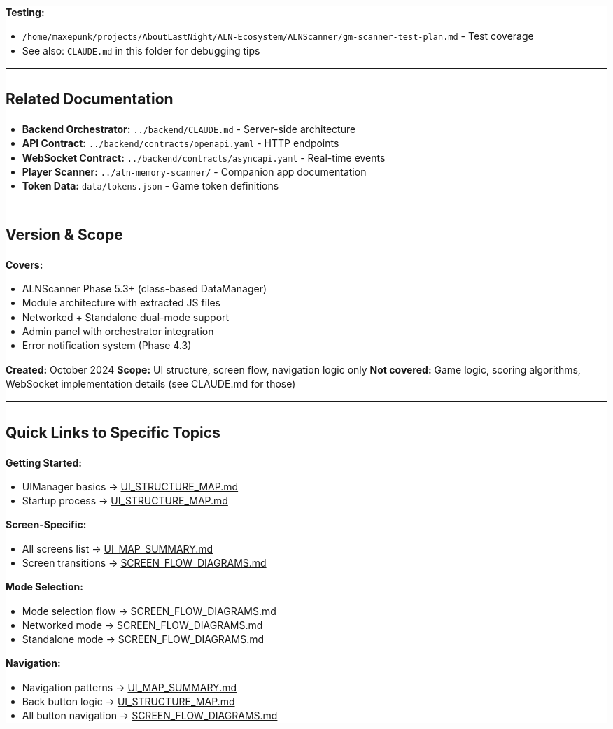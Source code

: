 **Testing:**
- `/home/maxepunk/projects/AboutLastNight/ALN-Ecosystem/ALNScanner/gm-scanner-test-plan.md` - Test coverage
- See also: `CLAUDE.md` in this folder for debugging tips

---

## Related Documentation

- **Backend Orchestrator:** `../backend/CLAUDE.md` - Server-side architecture
- **API Contract:** `../backend/contracts/openapi.yaml` - HTTP endpoints
- **WebSocket Contract:** `../backend/contracts/asyncapi.yaml` - Real-time events
- **Player Scanner:** `../aln-memory-scanner/` - Companion app documentation
- **Token Data:** `data/tokens.json` - Game token definitions

---

## Version & Scope

**Covers:**
- ALNScanner Phase 5.3+ (class-based DataManager)
- Module architecture with extracted JS files
- Networked + Standalone dual-mode support
- Admin panel with orchestrator integration
- Error notification system (Phase 4.3)

**Created:** October 2024
**Scope:** UI structure, screen flow, navigation logic only
**Not covered:** Game logic, scoring algorithms, WebSocket implementation details (see CLAUDE.md for those)

---

## Quick Links to Specific Topics

**Getting Started:**
- UIManager basics → [UI_STRUCTURE_MAP.md](UI_STRUCTURE_MAP.md#screen-visibility-management)
- Startup process → [UI_STRUCTURE_MAP.md](UI_STRUCTURE_MAP.md#initial-screen-determination)

**Screen-Specific:**
- All screens list → [UI_MAP_SUMMARY.md](UI_MAP_SUMMARY.md#all-screens-at-a-glance)
- Screen transitions → [SCREEN_FLOW_DIAGRAMS.md](SCREEN_FLOW_DIAGRAMS.md#1-complete-screen-transition-graph)

**Mode Selection:**
- Mode selection flow → [SCREEN_FLOW_DIAGRAMS.md](SCREEN_FLOW_DIAGRAMS.md#3-sessionmodemanager-state-flow)
- Networked mode → [SCREEN_FLOW_DIAGRAMS.md](SCREEN_FLOW_DIAGRAMS.md#7-connection-wizard-modal-flow)
- Standalone mode → [SCREEN_FLOW_DIAGRAMS.md](SCREEN_FLOW_DIAGRAMS.md#8-screen-visibility-rules-by-mode)

**Navigation:**
- Navigation patterns → [UI_MAP_SUMMARY.md](UI_MAP_SUMMARY.md#key-navigation-patterns)
- Back button logic → [UI_STRUCTURE_MAP.md](UI_STRUCTURE_MAP.md#back-navigation-logic)
- All button navigation → [SCREEN_FLOW_DIAGRAMS.md](SCREEN_FLOW_DIAGRAMS.md#10-complete-navigation-reference)
